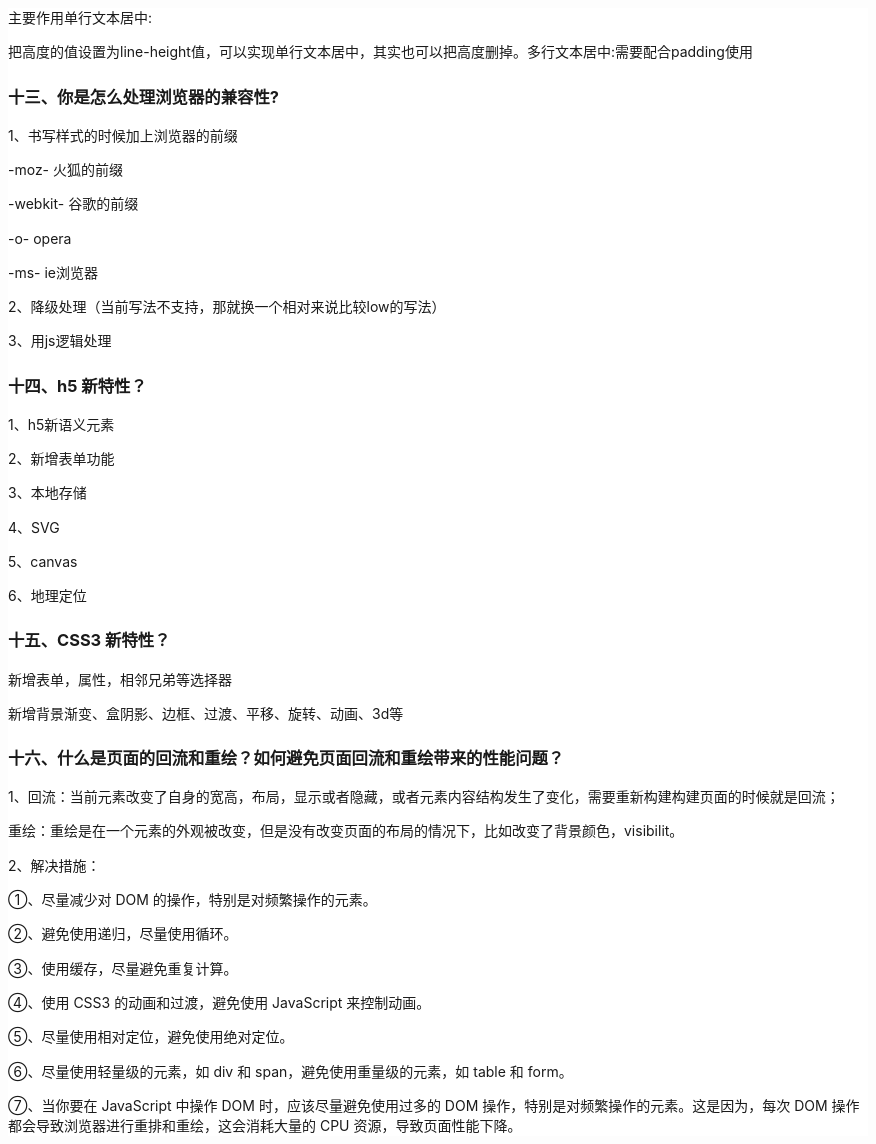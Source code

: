 主要作用单行文本居中:

把高度的值设置为line-height值，可以实现单行文本居中，其实也可以把高度删掉。多行文本居中:需要配合padding使用

### 十三、你是怎么处理浏览器的兼容性?

1、书写样式的时候加上浏览器的前缀

-moz-	    火狐的前缀

-webkit-    谷歌的前缀

-o-		    opera

-ms-	    ie浏览器

2、降级处理（当前写法不支持，那就换一个相对来说比较low的写法）

3、用js逻辑处理

### 十四、h5 新特性？

1、h5新语义元素

2、新增表单功能

3、本地存储

4、SVG

5、canvas

6、地理定位

### 十五、CSS3 新特性？

新增表单，属性，相邻兄弟等选择器

新增背景渐变、盒阴影、边框、过渡、平移、旋转、动画、3d等

### 十六、什么是页面的回流和重绘？如何避免页面回流和重绘带来的性能问题？

1、回流：当前元素改变了自身的宽高，布局，显示或者隐藏，或者元素内容结构发生了变化，需要重新构建构建页面的时候就是回流；

重绘：重绘是在一个元素的外观被改变，但是没有改变页面的布局的情况下，比如改变了背景颜色，visibilit。

2、解决措施：

①、尽量减少对 DOM 的操作，特别是对频繁操作的元素。

②、避免使用递归，尽量使用循环。

③、使用缓存，尽量避免重复计算。

④、使用 CSS3 的动画和过渡，避免使用 JavaScript 来控制动画。

⑤、尽量使用相对定位，避免使用绝对定位。

⑥、尽量使用轻量级的元素，如 div 和 span，避免使用重量级的元素，如 table 和 form。

⑦、当你要在 JavaScript 中操作 DOM 时，应该尽量避免使用过多的 DOM 操作，特别是对频繁操作的元素。这是因为，每次 DOM 操作都会导致浏览器进行重排和重绘，这会消耗大量的 CPU 资源，导致页面性能下降。
